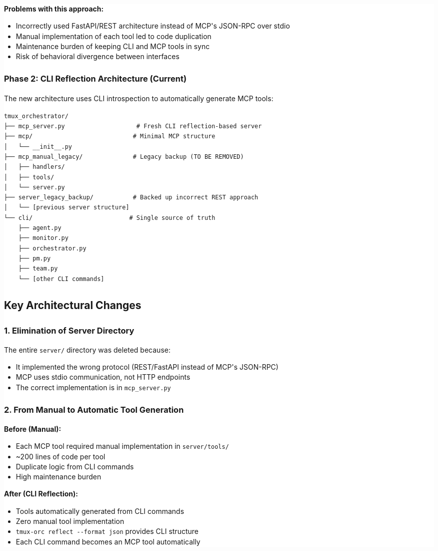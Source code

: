 **Problems with this approach:**
- Incorrectly used FastAPI/REST architecture instead of MCP's JSON-RPC over stdio
- Manual implementation of each tool led to code duplication
- Maintenance burden of keeping CLI and MCP tools in sync
- Risk of behavioral divergence between interfaces

### Phase 2: CLI Reflection Architecture (Current)

The new architecture uses CLI introspection to automatically generate MCP tools:

```
tmux_orchestrator/
├── mcp_server.py                    # Fresh CLI reflection-based server
├── mcp/                            # Minimal MCP structure
│   └── __init__.py
├── mcp_manual_legacy/              # Legacy backup (TO BE REMOVED)
│   ├── handlers/
│   ├── tools/
│   └── server.py
├── server_legacy_backup/           # Backed up incorrect REST approach
│   └── [previous server structure]
└── cli/                           # Single source of truth
    ├── agent.py
    ├── monitor.py
    ├── orchestrator.py
    ├── pm.py
    ├── team.py
    └── [other CLI commands]
```

## Key Architectural Changes

### 1. **Elimination of Server Directory**

The entire `server/` directory was deleted because:
- It implemented the wrong protocol (REST/FastAPI instead of MCP's JSON-RPC)
- MCP uses stdio communication, not HTTP endpoints
- The correct implementation is in `mcp_server.py`

### 2. **From Manual to Automatic Tool Generation**

**Before (Manual):**
- Each MCP tool required manual implementation in `server/tools/`
- ~200 lines of code per tool
- Duplicate logic from CLI commands
- High maintenance burden

**After (CLI Reflection):**
- Tools automatically generated from CLI commands
- Zero manual tool implementation
- `tmux-orc reflect --format json` provides CLI structure
- Each CLI command becomes an MCP tool automatically
